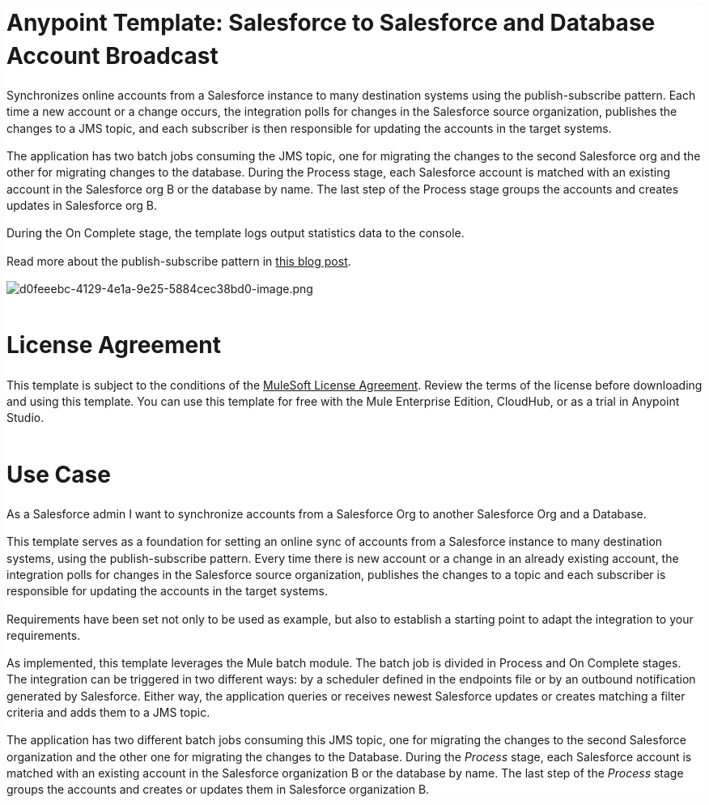 
# Anypoint Template: Salesforce to Salesforce and Database Account Broadcast	    


Synchronizes online accounts from a Salesforce instance to many destination systems using the publish-subscribe pattern. Each time a new account or a change occurs, the integration polls for changes in the Salesforce source organization, publishes the changes to a JMS topic, and each subscriber is then responsible for updating the accounts in the target systems.

The application has two batch jobs consuming the JMS topic, one for migrating the changes to the second Salesforce org and the other for migrating changes to the database. During the Process stage, each Salesforce account is matched with an existing account in the Salesforce org B or the database by name. The last step of the Process stage groups the accounts and creates updates in Salesforce org B.

During the On Complete stage, the template logs output statistics data to the console.

Read more about the publish-subscribe pattern in [this blog post](http://blogs.mulesoft.com/introducing-pubsub-pattern-anypoint-templates/).

![d0feeebc-4129-4e1a-9e25-5884cec38bd0-image.png](https://exchange2-file-upload-service-kprod.s3.us-east-1.amazonaws.com:443/d0feeebc-4129-4e1a-9e25-5884cec38bd0-image.png)


# License Agreement
This template is subject to the conditions of the <a href="https://s3.amazonaws.com/templates-examples/AnypointTemplateLicense.pdf">MuleSoft License Agreement</a>. Review the terms of the license before downloading and using this template. You can use this template for free with the Mule Enterprise Edition, CloudHub, or as a trial in Anypoint Studio. 
# Use Case

As a Salesforce admin I want to synchronize accounts from a Salesforce Org to another Salesforce Org and a Database.

This template serves as a foundation for setting an online sync of accounts from a Salesforce instance to many destination systems, using the publish-subscribe pattern. Every time there is new account or a change in an already existing account, the integration polls for changes in the Salesforce source organization, publishes the changes to a topic and each subscriber is responsible for updating the accounts in the target systems. 

Requirements have been set not only to be used as example, but also to establish a starting point to adapt the integration to your requirements.

As implemented, this template leverages the Mule batch module. The batch job is divided in Process and On Complete stages. The integration can be triggered in two different ways: by a scheduler defined in the endpoints file or by an outbound notification generated by Salesforce. Either way, the application queries or receives newest Salesforce updates or creates matching a filter criteria and adds them to a JMS topic.

The application has two different batch jobs consuming this JMS topic, one for migrating the changes to the second Salesforce organization and the other one for migrating the changes to the Database. During the *Process* stage, each Salesforce account is matched with an existing account in the Salesforce organization B or the database by name. The last step of the *Process* stage groups the accounts and creates or updates them in Salesforce organization B.
